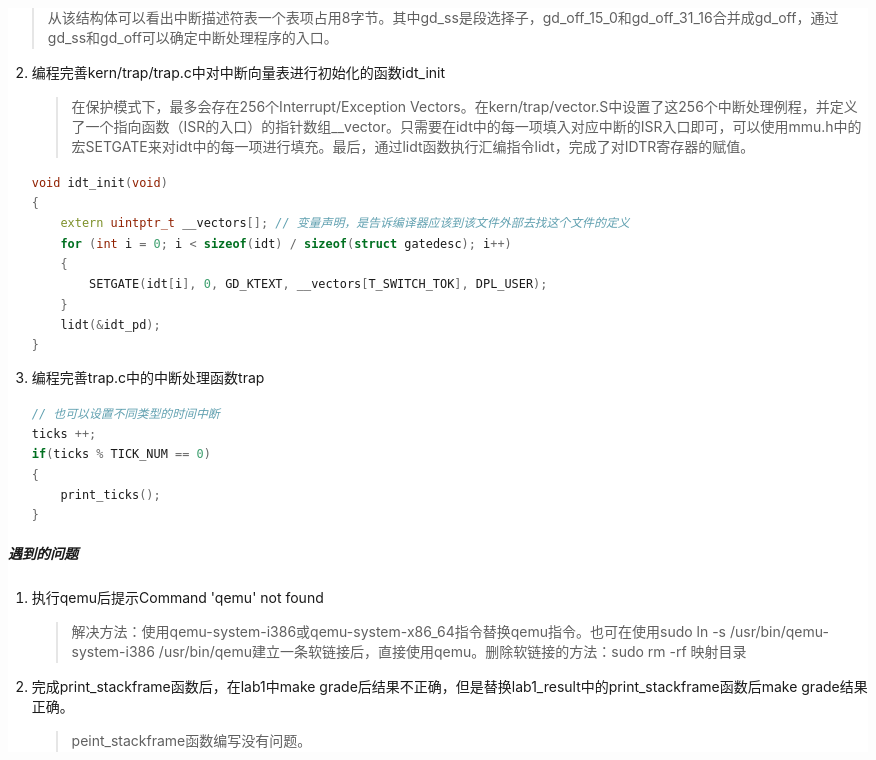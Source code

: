    > 从该结构体可以看出中断描述符表一个表项占用8字节。其中gd_ss是段选择子，gd_off_15_0和gd_off_31_16合并成gd_off，通过gd_ss和gd_off可以确定中断处理程序的入口。

2. 编程完善kern/trap/trap.c中对中断向量表进行初始化的函数idt_init

   > 在保护模式下，最多会存在256个Interrupt/Exception Vectors。在kern/trap/vector.S中设置了这256个中断处理例程，并定义了一个指向函数（ISR的入口）的指针数组__vector。只需要在idt中的每一项填入对应中断的ISR入口即可，可以使用mmu.h中的宏SETGATE来对idt中的每一项进行填充。最后，通过lidt函数执行汇编指令lidt，完成了对IDTR寄存器的赋值。

   ```c++
   void idt_init(void)
   {
       extern uintptr_t __vectors[]; // 变量声明，是告诉编译器应该到该文件外部去找这个文件的定义
       for (int i = 0; i < sizeof(idt) / sizeof(struct gatedesc); i++)
       { 
           SETGATE(idt[i], 0, GD_KTEXT, __vectors[T_SWITCH_TOK], DPL_USER);
       }
       lidt(&idt_pd);
   }
   ```

3. 编程完善trap.c中的中断处理函数trap

   ```c++
   // 也可以设置不同类型的时间中断 
   ticks ++;
   if(ticks % TICK_NUM == 0)
   {
       print_ticks();
   }
   ```



##### 遇到的问题

1. 执行qemu后提示Command 'qemu' not found

   > 解决方法：使用qemu-system-i386或qemu-system-x86_64指令替换qemu指令。也可在使用sudo ln -s /usr/bin/qemu-system-i386 /usr/bin/qemu建立一条软链接后，直接使用qemu。删除软链接的方法：sudo rm -rf 映射目录
   
2. 完成print_stackframe函数后，在lab1中make grade后结果不正确，但是替换lab1_result中的print_stackframe函数后make grade结果正确。

   > peint_stackframe函数编写没有问题。
